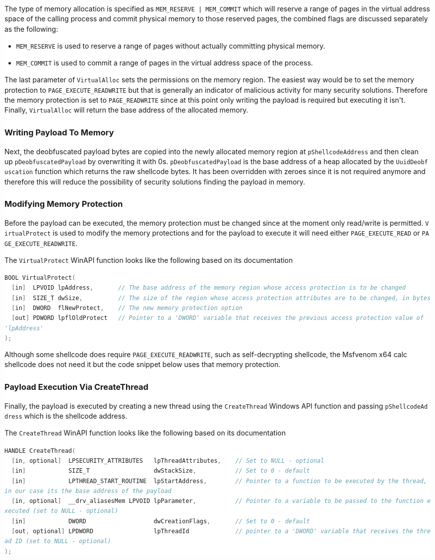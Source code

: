 The type of memory allocation is specified as `MEM_RESERVE | MEM_COMMIT` which will reserve a range of pages in the virtual address space of the calling process and commit physical memory to those reserved pages, the combined flags are discussed separately as the following:

- `MEM_RESERVE` is used to reserve a range of pages without actually committing physical memory.
    
- `MEM_COMMIT` is used to commit a range of pages in the virtual address space of the process.
    

The last parameter of `VirtualAlloc` sets the permissions on the memory region. The easiest way would be to set the memory protection to `PAGE_EXECUTE_READWRITE` but that is generally an indicator of malicious activity for many security solutions. Therefore the memory protection is set to `PAGE_READWRITE` since at this point only writing the payload is required but executing it isn't. Finally, `VirtualAlloc` will return the base address of the allocated memory.

### Writing Payload To Memory

Next, the deobfuscated payload bytes are copied into the newly allocated memory region at `pShellcodeAddress` and then clean up `pDeobfuscatedPayload` by overwriting it with 0s. `pDeobfuscatedPayload` is the base address of a heap allocated by the `UuidDeobfuscation` function which returns the raw shellcode bytes. It has been overridden with zeroes since it is not required anymore and therefore this will reduce the possibility of security solutions finding the payload in memory.

### Modifying Memory Protection

Before the payload can be executed, the memory protection must be changed since at the moment only read/write is permitted. `VirtualProtect` is used to modify the memory protections and for the payload to execute it will need either `PAGE_EXECUTE_READ` or `PAGE_EXECUTE_READWRITE`.

The `VirtualProtect` WinAPI function looks like the following based on its documentation

```c
BOOL VirtualProtect(
  [in]  LPVOID lpAddress,       // The base address of the memory region whose access protection is to be changed
  [in]  SIZE_T dwSize,          // The size of the region whose access protection attributes are to be changed, in bytes
  [in]  DWORD  flNewProtect,    // The new memory protection option
  [out] PDWORD lpflOldProtect   // Pointer to a 'DWORD' variable that receives the previous access protection value of 'lpAddress'
);
```

Although some shellcode does require `PAGE_EXECUTE_READWRITE`, such as self-decrypting shellcode, the Msfvenom x64 calc shellcode does not need it but the code snippet below uses that memory protection.

### Payload Execution Via CreateThread

Finally, the payload is executed by creating a new thread using the `CreateThread` Windows API function and passing `pShellcodeAddress` which is the shellcode address.

The `CreateThread` WinAPI function looks like the following based on its documentation

```c
HANDLE CreateThread(
  [in, optional]  LPSECURITY_ATTRIBUTES   lpThreadAttributes,    // Set to NULL - optional
  [in]            SIZE_T                  dwStackSize,           // Set to 0 - default
  [in]            LPTHREAD_START_ROUTINE  lpStartAddress,        // Pointer to a function to be executed by the thread, in our case its the base address of the payload
  [in, optional]  __drv_aliasesMem LPVOID lpParameter,           // Pointer to a variable to be passed to the function executed (set to NULL - optional)
  [in]            DWORD                   dwCreationFlags,       // Set to 0 - default
  [out, optional] LPDWORD                 lpThreadId             // pointer to a 'DWORD' variable that receives the thread ID (set to NULL - optional)   
);
```
